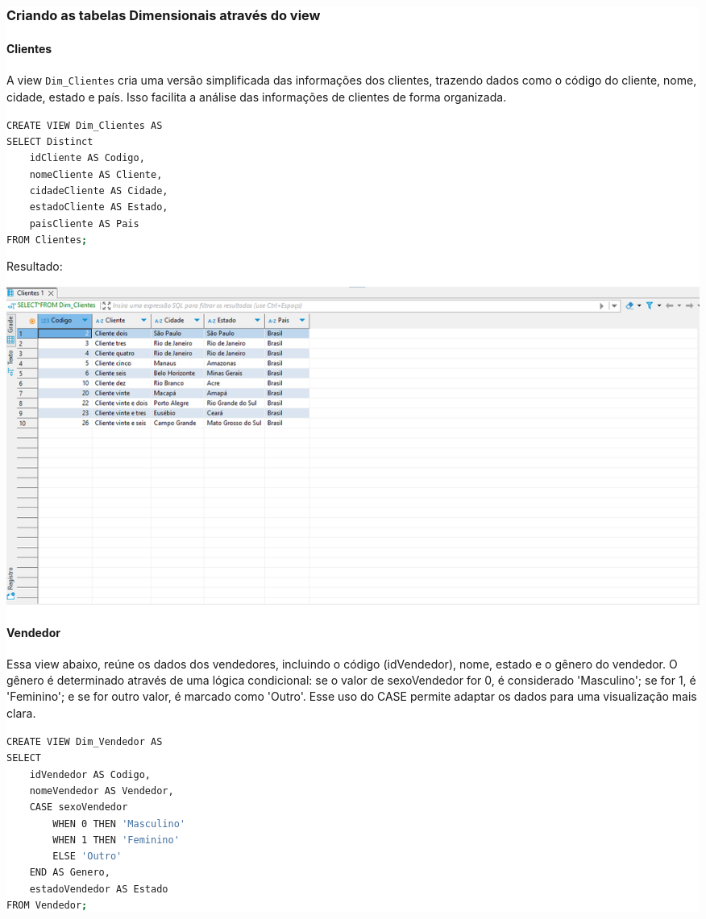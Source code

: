 

### Criando as tabelas Dimensionais através do view


#### Clientes

A view `Dim_Clientes` cria uma versão simplificada das informações dos clientes, trazendo dados como o código do cliente, nome, cidade, estado e país. Isso facilita a análise das informações de clientes de forma organizada.

``` bash
CREATE VIEW Dim_Clientes AS
SELECT Distinct
    idCliente AS Codigo,
    nomeCliente AS Cliente,
    cidadeCliente AS Cidade,
    estadoCliente AS Estado,
    paisCliente AS Pais
FROM Clientes;
```

Resultado:

![dimclientes](../Evidencias/evidencias_desafio_sprint_2/tabela_dim_clientes.png)
<br>

#### Vendedor

Essa view abaixo, reúne os dados dos vendedores, incluindo o código (idVendedor), nome, estado e o gênero do vendedor. O gênero é determinado através de uma lógica condicional: se o valor de sexoVendedor for 0, é considerado 'Masculino'; se for 1, é 'Feminino'; e se for outro valor, é marcado como 'Outro'. Esse uso do CASE permite adaptar os dados para uma visualização mais clara.

``` bash
CREATE VIEW Dim_Vendedor AS
SELECT 
    idVendedor AS Codigo,
    nomeVendedor AS Vendedor,
    CASE sexoVendedor
        WHEN 0 THEN 'Masculino'
        WHEN 1 THEN 'Feminino'
        ELSE 'Outro'
    END AS Genero,
    estadoVendedor AS Estado
FROM Vendedor;
```
